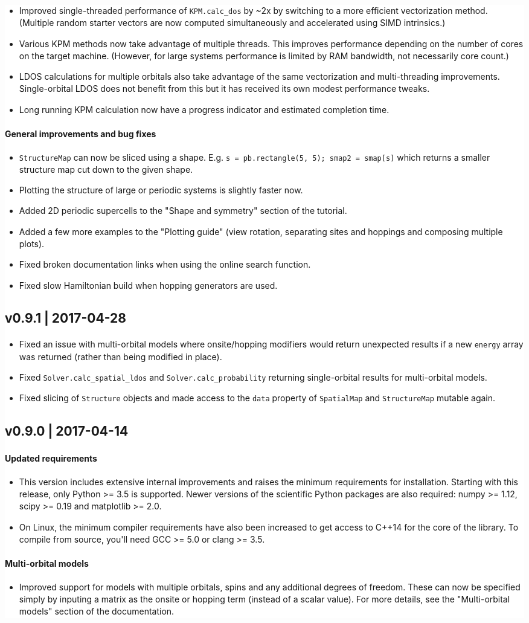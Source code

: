 * Improved single-threaded performance of `KPM.calc_dos` by ~2x by switching to a more efficient
  vectorization method. (Multiple random starter vectors are now computed simultaneously and
  accelerated using SIMD intrinsics.)

* Various KPM methods now take advantage of multiple threads. This improves performance depending
  on the number of cores on the target machine. (However, for large systems performance is limited
  by RAM bandwidth, not necessarily core count.)

* LDOS calculations for multiple orbitals also take advantage of the same vectorization and
  multi-threading improvements. Single-orbital LDOS does not benefit from this but it has received
  its own modest performance tweaks.

* Long running KPM calculation now have a progress indicator and estimated completion time.

#### General improvements and bug fixes

* `StructureMap` can now be sliced using a shape. E.g. `s = pb.rectangle(5, 5); smap2 = smap[s]`
  which returns a smaller structure map cut down to the given shape.

* Plotting the structure of large or periodic systems is slightly faster now.

* Added 2D periodic supercells to the "Shape and symmetry" section of the tutorial.

* Added a few more examples to the "Plotting guide" (view rotation, separating sites and hoppings
  and composing multiple plots).

* Fixed broken documentation links when using the online search function.

* Fixed slow Hamiltonian build when hopping generators are used.


## v0.9.1 | 2017-04-28

* Fixed an issue with multi-orbital models where onsite/hopping modifiers would return unexpected
  results if a new `energy` array was returned (rather than being modified in place).

* Fixed `Solver.calc_spatial_ldos` and `Solver.calc_probability` returning single-orbital results
  for multi-orbital models.

* Fixed slicing of `Structure` objects and made access to the `data` property of `SpatialMap` and
  `StructureMap` mutable again.


## v0.9.0 | 2017-04-14

#### Updated requirements

* This version includes extensive internal improvements and raises the minimum requirements for
  installation. Starting with this release, only Python >= 3.5 is supported. Newer versions of the
  scientific Python packages are also required: numpy >= 1.12, scipy >= 0.19 and matplotlib >= 2.0.

* On Linux, the minimum compiler requirements have also been increased to get access to C++14 for
  the core of the library. To compile from source, you'll need GCC >= 5.0 or clang >= 3.5.

#### Multi-orbital models

* Improved support for models with multiple orbitals, spins and any additional degrees of freedom.
  These can now be specified simply by inputing a matrix as the onsite or hopping term (instead of
  a scalar value). For more details, see the "Multi-orbital models" section of the documentation.

